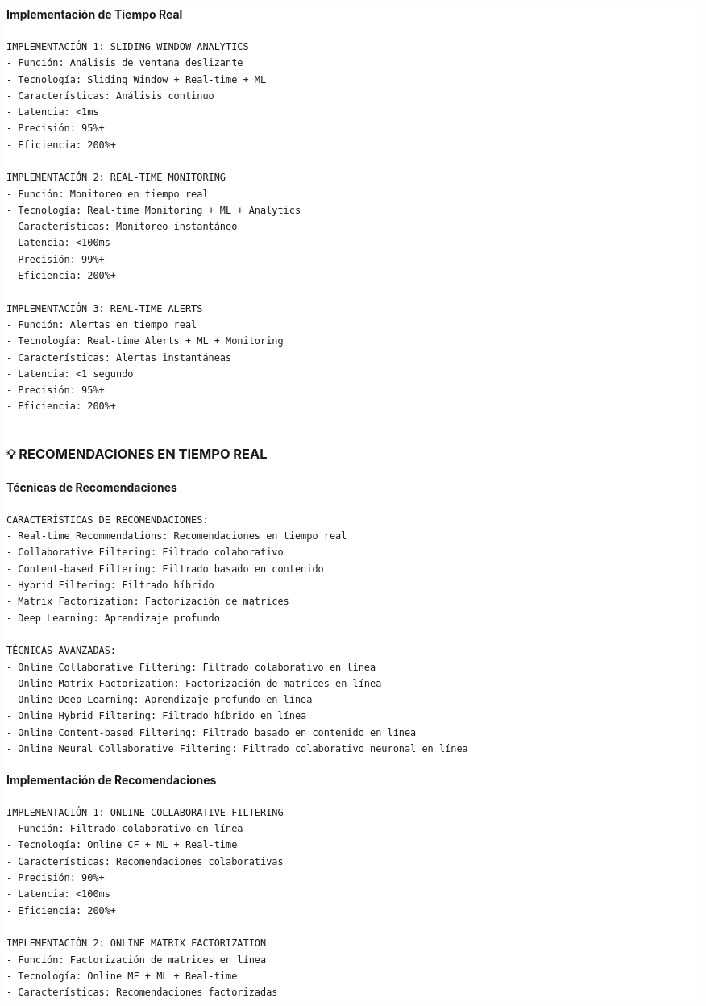 #### **Implementación de Tiempo Real**
```
IMPLEMENTACIÓN 1: SLIDING WINDOW ANALYTICS
- Función: Análisis de ventana deslizante
- Tecnología: Sliding Window + Real-time + ML
- Características: Análisis continuo
- Latencia: <1ms
- Precisión: 95%+
- Eficiencia: 200%+

IMPLEMENTACIÓN 2: REAL-TIME MONITORING
- Función: Monitoreo en tiempo real
- Tecnología: Real-time Monitoring + ML + Analytics
- Características: Monitoreo instantáneo
- Latencia: <100ms
- Precisión: 99%+
- Eficiencia: 200%+

IMPLEMENTACIÓN 3: REAL-TIME ALERTS
- Función: Alertas en tiempo real
- Tecnología: Real-time Alerts + ML + Monitoring
- Características: Alertas instantáneas
- Latencia: <1 segundo
- Precisión: 95%+
- Eficiencia: 200%+
```

---

### 💡 RECOMENDACIONES EN TIEMPO REAL

#### **Técnicas de Recomendaciones**
```
CARACTERÍSTICAS DE RECOMENDACIONES:
- Real-time Recommendations: Recomendaciones en tiempo real
- Collaborative Filtering: Filtrado colaborativo
- Content-based Filtering: Filtrado basado en contenido
- Hybrid Filtering: Filtrado híbrido
- Matrix Factorization: Factorización de matrices
- Deep Learning: Aprendizaje profundo

TÉCNICAS AVANZADAS:
- Online Collaborative Filtering: Filtrado colaborativo en línea
- Online Matrix Factorization: Factorización de matrices en línea
- Online Deep Learning: Aprendizaje profundo en línea
- Online Hybrid Filtering: Filtrado híbrido en línea
- Online Content-based Filtering: Filtrado basado en contenido en línea
- Online Neural Collaborative Filtering: Filtrado colaborativo neuronal en línea
```

#### **Implementación de Recomendaciones**
```
IMPLEMENTACIÓN 1: ONLINE COLLABORATIVE FILTERING
- Función: Filtrado colaborativo en línea
- Tecnología: Online CF + ML + Real-time
- Características: Recomendaciones colaborativas
- Precisión: 90%+
- Latencia: <100ms
- Eficiencia: 200%+

IMPLEMENTACIÓN 2: ONLINE MATRIX FACTORIZATION
- Función: Factorización de matrices en línea
- Tecnología: Online MF + ML + Real-time
- Características: Recomendaciones factorizadas
```